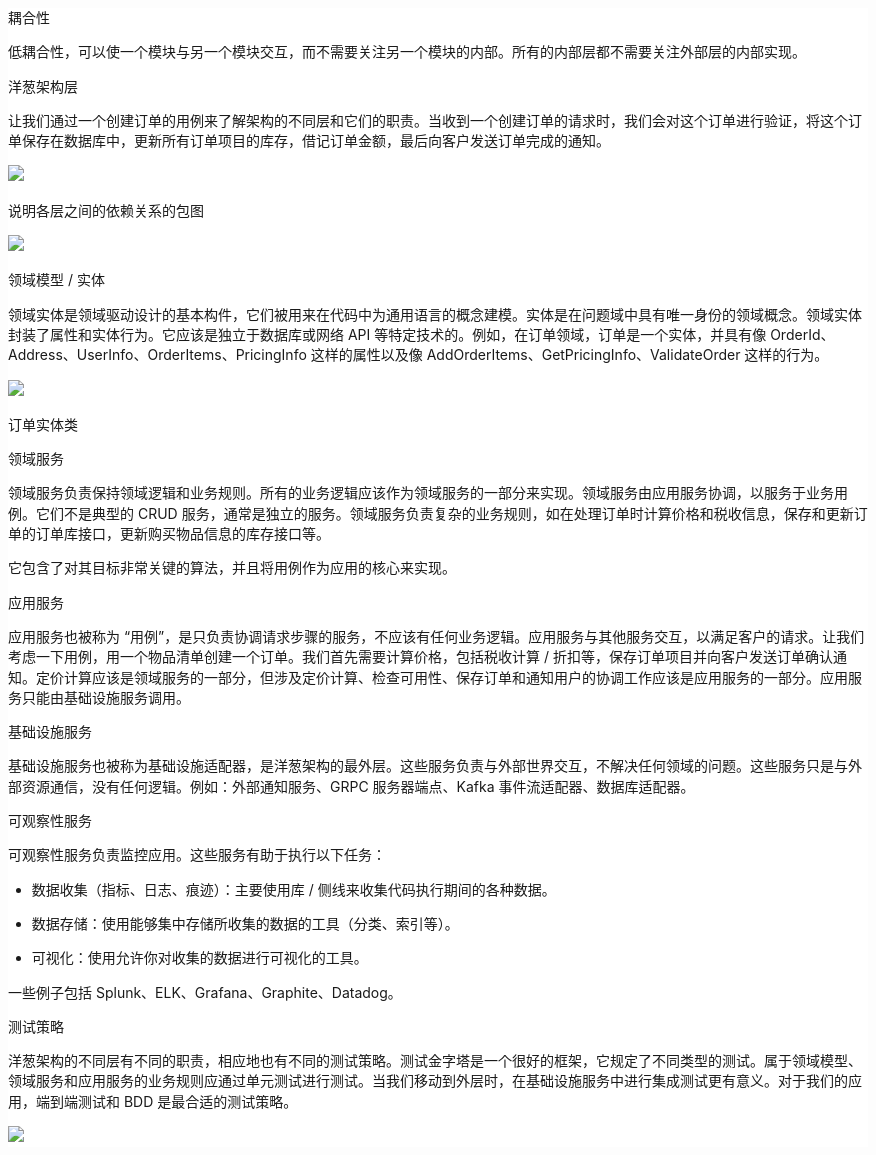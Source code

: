 耦合性

低耦合性，可以使一个模块与另一个模块交互，而不需要关注另一个模块的内部。所有的内部层都不需要关注外部层的内部实现。

洋葱架构层

让我们通过一个创建订单的用例来了解架构的不同层和它们的职责。当收到一个创建订单的请求时，我们会对这个订单进行验证，将这个订单保存在数据库中，更新所有订单项目的库存，借记订单金额，最后向客户发送订单完成的通知。

![](https://mmbiz.qpic.cn/mmbiz_png/YriaiaJPb26VMe0CdYbLbsJt88hJJ4ZjESw0Sq7gBXJJ8E26a3xZeOtQDicAT9FzRmC14T4W9ruCFjc1UVT0GkPicg/640?wx_fmt=png)

说明各层之间的依赖关系的包图

![](https://mmbiz.qpic.cn/mmbiz_png/YriaiaJPb26VMe0CdYbLbsJt88hJJ4ZjESib9s87iaWZtoruFaH3z6pIiapWzUaV4icR8sTsmlaspnn5ZdDSkVJngKhA/640?wx_fmt=png)

领域模型 / 实体

领域实体是领域驱动设计的基本构件，它们被用来在代码中为通用语言的概念建模。实体是在问题域中具有唯一身份的领域概念。领域实体封装了属性和实体行为。它应该是独立于数据库或网络 API 等特定技术的。例如，在订单领域，订单是一个实体，并具有像 OrderId、Address、UserInfo、OrderItems、PricingInfo 这样的属性以及像 AddOrderItems、GetPricingInfo、ValidateOrder 这样的行为。

![](https://mmbiz.qpic.cn/mmbiz_png/YriaiaJPb26VMe0CdYbLbsJt88hJJ4ZjESzptSkJIdE35HBueyrSmslcrV5VZJnOTGABtv9CUcxKFaAvLHmGpibYw/640?wx_fmt=png)

订单实体类

领域服务

领域服务负责保持领域逻辑和业务规则。所有的业务逻辑应该作为领域服务的一部分来实现。领域服务由应用服务协调，以服务于业务用例。它们不是典型的 CRUD 服务，通常是独立的服务。领域服务负责复杂的业务规则，如在处理订单时计算价格和税收信息，保存和更新订单的订单库接口，更新购买物品信息的库存接口等。

它包含了对其目标非常关键的算法，并且将用例作为应用的核心来实现。

应用服务

应用服务也被称为 “用例”，是只负责协调请求步骤的服务，不应该有任何业务逻辑。应用服务与其他服务交互，以满足客户的请求。让我们考虑一下用例，用一个物品清单创建一个订单。我们首先需要计算价格，包括税收计算 / 折扣等，保存订单项目并向客户发送订单确认通知。定价计算应该是领域服务的一部分，但涉及定价计算、检查可用性、保存订单和通知用户的协调工作应该是应用服务的一部分。应用服务只能由基础设施服务调用。

基础设施服务

基础设施服务也被称为基础设施适配器，是洋葱架构的最外层。这些服务负责与外部世界交互，不解决任何领域的问题。这些服务只是与外部资源通信，没有任何逻辑。例如：外部通知服务、GRPC 服务器端点、Kafka 事件流适配器、数据库适配器。

可观察性服务

可观察性服务负责监控应用。这些服务有助于执行以下任务：

*   数据收集（指标、日志、痕迹）：主要使用库 / 侧线来收集代码执行期间的各种数据。
    
*   数据存储：使用能够集中存储所收集的数据的工具（分类、索引等）。
    
*   可视化：使用允许你对收集的数据进行可视化的工具。
    

一些例子包括 Splunk、ELK、Grafana、Graphite、Datadog。

测试策略

洋葱架构的不同层有不同的职责，相应地也有不同的测试策略。测试金字塔是一个很好的框架，它规定了不同类型的测试。属于领域模型、领域服务和应用服务的业务规则应通过单元测试进行测试。当我们移动到外层时，在基础设施服务中进行集成测试更有意义。对于我们的应用，端到端测试和 BDD 是最合适的测试策略。

![](https://mmbiz.qpic.cn/mmbiz_png/YriaiaJPb26VMe0CdYbLbsJt88hJJ4ZjESzluKT0vKzIcVNpD33HqgwlBMeDybTrdiaqEUWMM3bmx5MF3b6BiaFJuw/640?wx_fmt=png)

